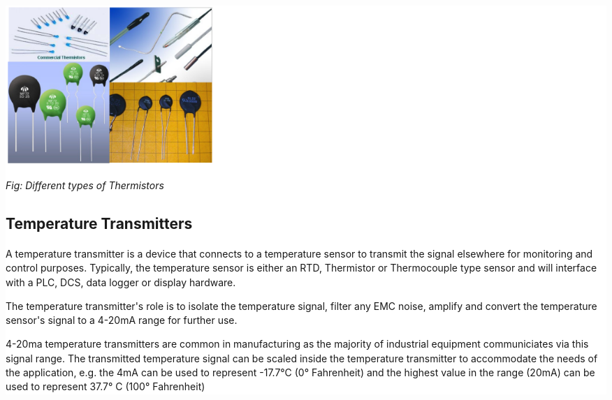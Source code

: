 <img src="images/Thermistor.PNG" width ="300">

*Fig: Different types of Thermistors*


## Temperature Transmitters

A temperature transmitter is a device that connects to a temperature sensor to transmit the signal elsewhere for monitoring and control purposes. Typically, the temperature sensor is either an RTD, Thermistor or Thermocouple type sensor and will interface with a PLC, DCS, data logger or display hardware.

The temperature transmitter's role is to isolate the temperature signal, filter any EMC noise, amplify and convert the temperature sensor's signal to a 4-20mA range for further use.


4-20ma temperature transmitters are common in manufacturing as the majority of industrial equipment communiciates via this signal range. The transmitted temperature signal can be scaled inside the temperature transmitter to accommodate the needs of the application, e.g. the 4mA can be used to represent -17.7°C (0° Fahrenheit) and the highest value in the range (20mA) can be used to represent 37.7° C (100° Fahrenheit)
